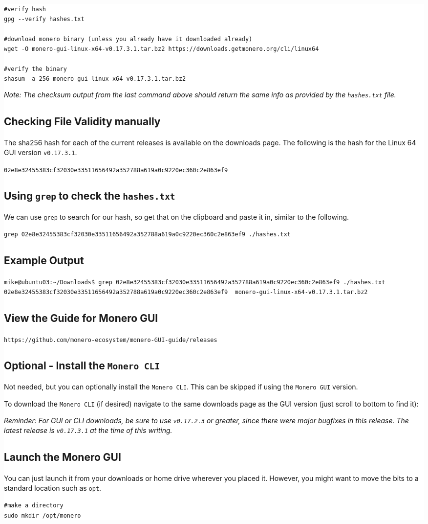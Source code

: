     #verify hash
    gpg --verify hashes.txt

    #download monero binary (unless you already have it downloaded already)
    wget -O monero-gui-linux-x64-v0.17.3.1.tar.bz2 https://downloads.getmonero.org/cli/linux64

    #verify the binary
    shasum -a 256 monero-gui-linux-x64-v0.17.3.1.tar.bz2

*Note: The checksum output from the last command above should return the same info as provided by the `hashes.txt` file.*

## Checking File Validity manually
The sha256 hash for each of the current releases is available on the downloads page. The following is the hash for the Linux 64 GUI version `v0.17.3.1`.

    02e8e32455383cf32030e33511656492a352788a619a0c9220ec360c2e863ef9

## Using `grep` to check the `hashes.txt`
We can use `grep` to search for our hash, so get that on the clipboard and paste it in, similar to the following.

    grep 02e8e32455383cf32030e33511656492a352788a619a0c9220ec360c2e863ef9 ./hashes.txt

## Example Output

    mike@ubuntu03:~/Downloads$ grep 02e8e32455383cf32030e33511656492a352788a619a0c9220ec360c2e863ef9 ./hashes.txt 
    02e8e32455383cf32030e33511656492a352788a619a0c9220ec360c2e863ef9  monero-gui-linux-x64-v0.17.3.1.tar.bz2

## View the Guide for Monero GUI

    https://github.com/monero-ecosystem/monero-GUI-guide/releases


## Optional - Install the `Monero CLI`
Not needed, but you can optionally install the `Monero CLI`. This can be skipped if using the `Monero GUI` version.

To download the `Monero CLI` (if desired) navigate to the same downloads page as the GUI version (just scroll to bottom to find it):

*Reminder: For GUI or CLI downloads, be sure to use `v0.17.2.3` or greater, since there were major bugfixes in this release. The latest release is `v0.17.3.1` at the time of this writing.* 

## Launch the Monero GUI
You can just launch it from your downloads or home drive wherever you placed it.  However, you might want to move the bits to a standard location such as `opt`.

    #make a directory
    sudo mkdir /opt/monero
